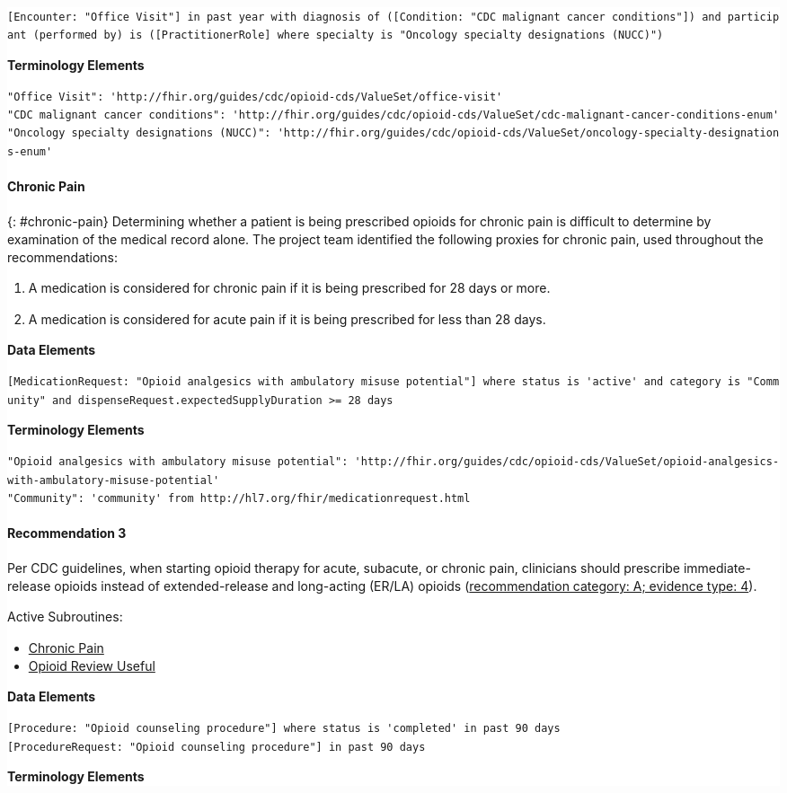 ```
[Encounter: "Office Visit"] in past year with diagnosis of ([Condition: "CDC malignant cancer conditions"]) and participant (performed by) is ([PractitionerRole] where specialty is "Oncology specialty designations (NUCC)")
```

**Terminology Elements**

```
"Office Visit": 'http://fhir.org/guides/cdc/opioid-cds/ValueSet/office-visit'
"CDC malignant cancer conditions": 'http://fhir.org/guides/cdc/opioid-cds/ValueSet/cdc-malignant-cancer-conditions-enum'
"Oncology specialty designations (NUCC)": 'http://fhir.org/guides/cdc/opioid-cds/ValueSet/oncology-specialty-designations-enum'
```

#### Chronic Pain
{: #chronic-pain}
Determining whether a patient is being prescribed opioids for chronic pain is difficult to determine by examination of the medical record alone. The project team identified the following proxies for chronic pain, used throughout the recommendations:

1. A medication is considered for chronic pain if it is being prescribed for 28 days or more.

1. A medication is considered for acute pain if it is being prescribed for less than 28 days.

**Data Elements**

```
[MedicationRequest: "Opioid analgesics with ambulatory misuse potential"] where status is 'active' and category is "Community" and dispenseRequest.expectedSupplyDuration >= 28 days
```

**Terminology Elements**

```
"Opioid analgesics with ambulatory misuse potential": 'http://fhir.org/guides/cdc/opioid-cds/ValueSet/opioid-analgesics-with-ambulatory-misuse-potential'
"Community": 'community' from http://hl7.org/fhir/medicationrequest.html
```

#### Recommendation 3
Per CDC guidelines, when starting opioid therapy for acute, subacute, or chronic pain, clinicians should prescribe immediate-release opioids instead of extended-release and long-acting (ER/LA) opioids (<a href="https://www.cdc.gov/mmwr/volumes/71/rr/rr7103a1.htm?s_cid=rr7103a1.htm_w#B3_down" target="_blank" rel="noopener noreferrer">recommendation category: A; evidence type: 4</a>).

Active Subroutines:
- [Chronic Pain](#chronic-pain)
- [Opioid Review Useful](#opioid-review-useful)

**Data Elements**

```
[Procedure: "Opioid counseling procedure"] where status is 'completed' in past 90 days
[ProcedureRequest: "Opioid counseling procedure"] in past 90 days
```

**Terminology Elements**
